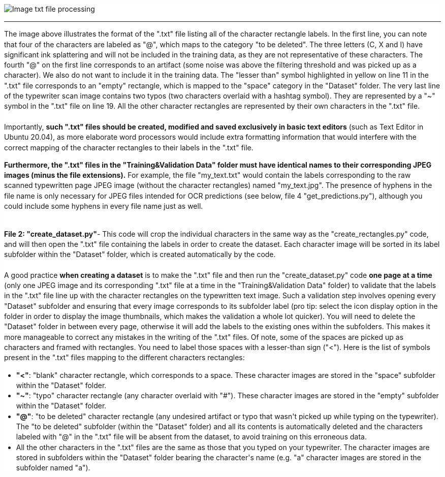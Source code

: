 ![Image txt file processing](https://github.com/LPBeaulieu/TintypeText/blob/main/txt%20file%20example.jpg)<hr>
The image above illustrates the format of the ".txt" file listing all of the character rectangle labels. In the first line, you can note that four of the characters are labeled as "@", which maps to the category "to be deleted". The three letters (C, X and I) have significant ink splattering and will not be included in the training data, as they are not representative of these characters. The fourth "@" on the first line corresponds to an artifact (some noise was above the filtering threshold and was picked up as a character). We also do not want to include it in the training data. The "lesser than" symbol highlighted in yellow on line 11 in the ".txt" file corresponds to an "empty" rectangle, which is mapped to the "space" category in the "Dataset" folder. The very last line of the typewriter scan image contains two typos (two characters overlaid with a hashtag symbol). They are represented by a "~" symbol in the ".txt" file on line 19. All the other character rectangles are represented by their own characters in the ".txt" file. 
<br><br>
Importantly, <b>such ".txt" files should be created, modified and saved exclusively in basic text editors</b> (such as Text Editor in Ubuntu 20.04), as more elaborate word processors would include extra formatting information that would interfere with the correct mapping of the character rectangles to their labels in the ".txt" file.

<b>Furthermore, the ".txt" files in the "Training&Validation Data" folder must have identical names to their corresponding JPEG images (minus the file extensions).</b> For example, the file "my_text.txt" would contain the labels corresponding to the raw scanned typewritten page JPEG image (without the character rectangles) named "my_text.jpg". The presence of hyphens in the file name is only necessary for JPEG files intended for OCR predictions (see below, file 4 "get_predictions.py"), although you could include some hyphens in every file name just as well.

<br>
 <b>File 2: "create_dataset.py"</b>- This code will crop the individual characters in the same way as the "create_rectangles.py" code,
 and will then open the ".txt" file containing the labels in order to create the dataset. Each character image will be sorted in its
 label subfolder within the "Dataset" folder, which is created automatically by the code. <br><br>
 A good practice <b>when creating a dataset</b> is to make the ".txt" file and then run the "create_dataset.py" code <b>one page at a time</b> (only one JPEG image and its corresponding ".txt" file at a time in the "Training&Validation Data" folder) to validate that the labels in the ".txt" file line up with the character rectangles on the typewritten text image. Such a validation step involves opening every "Dataset" subfolder and ensuring that every image corresponds to its subfolder label (pro tip: select the icon display option in the folder in order to display the image thumbnails, which makes the validation a whole lot quicker). You will need to delete the "Dataset" folder in between every page, otherwise it will add the labels to the existing ones within the subfolders. This makes it more manageable to correct any mistakes in the writing of the ".txt" files. Of note, some of the spaces are picked up as characters and framed with rectangles. You need to label those spaces with a lesser-than sign ("<"). Here is the list of symbols present in the ".txt" files mapping to the different characters rectangles:
  
  - <b>"<"</b>: "blank" character rectangle, which corresponds to a space. These character images are stored in the "space" subfolder within the "Dataset" folder.
  - <b>"~"</b>: "typo" character rectangle (any character overlaid with "#"). These character images are stored in the "empty" subfolder within the "Dataset" folder. 
  - <b>"@"</b>: "to be deleted" character rectangle (any undesired artifact or typo that wasn't picked up while typing on the typewriter). The 
    "to be deleted" subfolder (within the "Dataset" folder) and all its contents is automatically deleted and the characters labeled with "@" in the ".txt" file will be absent
    from the dataset, to avoid training on this erroneous data.
  - All the other characters in the ".txt" files are the same as those that you typed on your typewriter. The character images are stored in subfolders within the "Dataset" folder bearing the character's name (e.g. "a" character images are stored in the subfolder named "a").
 